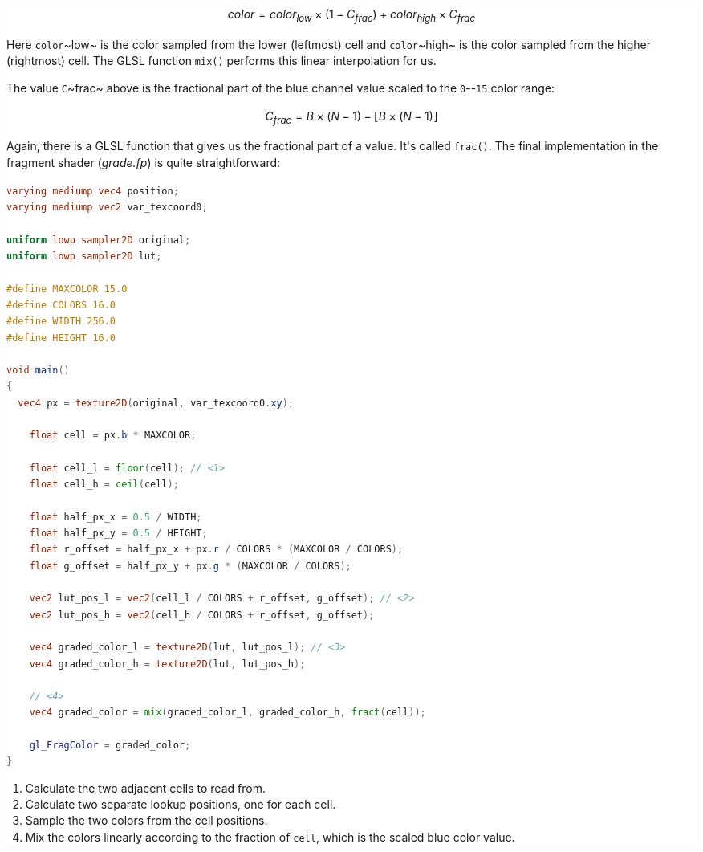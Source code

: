 $$
color = color_{low} \times (1 - C_{frac}) + color_{high} \times C_{frac}
$$

Here `color`~low~ is the color sampled from the lower (leftmost) cell and `color`~high~ is the color sampled from the higher (rightmost) cell. The GLSL function `mix()` performs this linear interpolation for us.

The value `C`~frac~ above is the fractional part of the blue channel value scaled to the `0`--`15` color range:

$$
C_{frac} = B \times (N - 1) - \left \lfloor{B \times (N - 1)} \right \rfloor
$$

Again, there is a GLSL function that gives us the fractional part of a value. It's called `frac()`. The final implementation in the fragment shader (*grade.fp*) is quite straightforward:

```glsl
varying mediump vec4 position;
varying mediump vec2 var_texcoord0;

uniform lowp sampler2D original;
uniform lowp sampler2D lut;

#define MAXCOLOR 15.0
#define COLORS 16.0
#define WIDTH 256.0
#define HEIGHT 16.0

void main()
{
  vec4 px = texture2D(original, var_texcoord0.xy);
    
    float cell = px.b * MAXCOLOR;

    float cell_l = floor(cell); // <1>
    float cell_h = ceil(cell);
    
    float half_px_x = 0.5 / WIDTH;
    float half_px_y = 0.5 / HEIGHT;
    float r_offset = half_px_x + px.r / COLORS * (MAXCOLOR / COLORS);
    float g_offset = half_px_y + px.g * (MAXCOLOR / COLORS);
    
    vec2 lut_pos_l = vec2(cell_l / COLORS + r_offset, g_offset); // <2>
    vec2 lut_pos_h = vec2(cell_h / COLORS + r_offset, g_offset);

    vec4 graded_color_l = texture2D(lut, lut_pos_l); // <3>
    vec4 graded_color_h = texture2D(lut, lut_pos_h);

    // <4>
    vec4 graded_color = mix(graded_color_l, graded_color_h, fract(cell));

    gl_FragColor = graded_color;
}
```
1. Calculate the two adjacent cells to read from.
2. Calculate two separate lookup positions, one for each cell.
3. Sample the two colors from the cell positions.
3. Mix the colors linearly according to the fraction of `cell`, which is the scaled blue color value.
